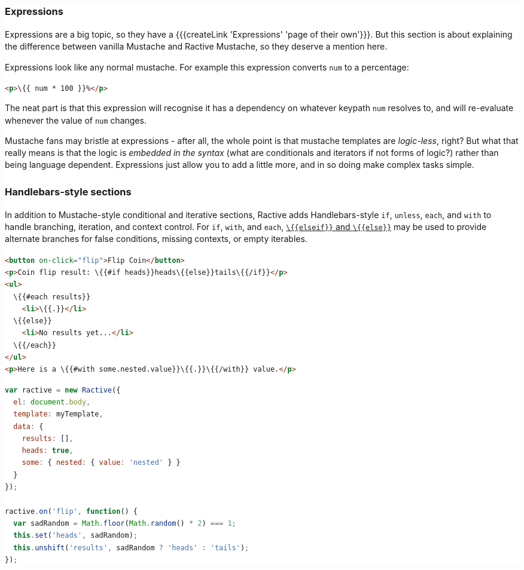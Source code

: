 <a name="expressions"></a>
### Expressions

Expressions are a big topic, so they have a {{{createLink 'Expressions' 'page of their own'}}}. But this section is about explaining the difference between vanilla Mustache and Ractive Mustache, so they deserve a mention here.

Expressions look like any normal mustache. For example this expression converts `num` to a percentage:

```html
<p>\{{ num * 100 }}%</p>
```

The neat part is that this expression will recognise it has a dependency on whatever keypath `num` resolves to, and will re-evaluate whenever the value of `num` changes.

Mustache fans may bristle at expressions - after all, the whole point is that mustache templates are *logic-less*, right? But what that really means is that the logic is *embedded in the syntax* (what are conditionals and iterators if not forms of logic?) rather than being language dependent. Expressions just allow you to add a little more, and in so doing make complex tasks simple.


<a name="handlebars"></a>
### Handlebars-style sections

In addition to Mustache-style conditional and iterative sections, Ractive adds Handlebars-style ```if```, ```unless```, ```each```, and ```with``` to handle branching, iteration, and context control. For ```if```, ```with```, and ```each```, <a href="#else">```\{{elseif}}``` and ```\{{else}}```</a> may be used to provide alternate branches for false conditions, missing contexts, or empty iterables.

```html
<button on-click="flip">Flip Coin</button>
<p>Coin flip result: \{{#if heads}}heads\{{else}}tails\{{/if}}</p>
<ul>
  \{{#each results}}
    <li>\{{.}}</li>
  \{{else}}
    <li>No results yet...</li>
  \{{/each}}
</ul>
<p>Here is a \{{#with some.nested.value}}\{{.}}\{{/with}} value.</p>
```

```js
var ractive = new Ractive({
  el: document.body,
  template: myTemplate,
  data: {
    results: [],
    heads: true,
    some: { nested: { value: 'nested' } }
  }
});

ractive.on('flip', function() {
  var sadRandom = Math.floor(Math.random() * 2) === 1;
  this.set('heads', sadRandom);
  this.unshift('results', sadRandom ? 'heads' : 'tails');
});
```
